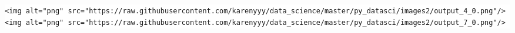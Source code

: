     <img alt="png" src="https://raw.githubusercontent.com/karenyyy/data_science/master/py_datasci/images2/output_4_0.png"/>
    <img alt="png" src="https://raw.githubusercontent.com/karenyyy/data_science/master/py_datasci/images2/output_7_0.png"/>